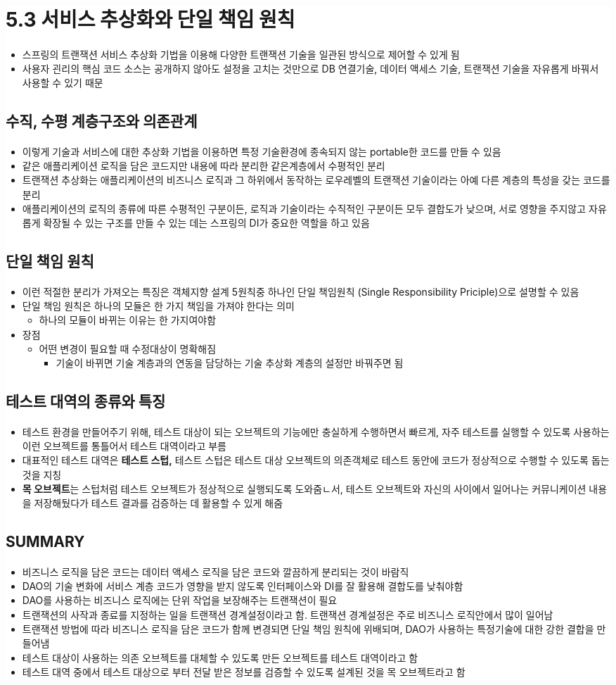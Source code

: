 # 5.3 서비스 추상화와 단일 책임 원칙

- 스프링의 트랜잭션 서비스 추상화 기법을 이용해 다양한 트랜잭션 기술을 일관된 방식으로 제어할 수 있게 됨
- 사용자 괸리의 핵심 코드 소스는 공개하지 않아도 설정을 고치는 것만으로 DB 연결기술, 데이터 액세스 기술, 트랜잭션 기술을 자유롭게 바꿔서 사용할 수 있기 때문

## 수직, 수평 계층구조와 의존관계

- 이렇게 기술과 서비스에 대한 추상화 기법을 이용하면 특정 기술환경에 종속되지 않는 portable한 코드를 만들 수 있음
- 같은 애플리케이션 로직을 담은 코드지만 내용에 따라 분리한 같은계층에서 수평적인 분리
- 트랜잭션 추상화는 애플리케이션의 비즈니스 로직과 그 하위에서 동작하는 로우레벨의 트랜잭션 기술이라는 아예 다른 계층의 특성을 갖는 코드를 분리
- 애플리케이션의 로직의 종류에 따른 수평적인 구분이든, 로직과 기술이라는 수직적인 구분이든 모두 결합도가 낮으며, 서로 영향을 주지않고 자유롭게 확장될 수 있는 구조를 만들 수 있는 데는 스프링의 DI가 중요한 역할을 하고 있음

## 단일 책임 원칙

- 이런 적절한 분리가 가져오는 특징은 객체지향 설계 5원칙중 하나인 단일 책임원칙 (Single Responsibility Priciple)으로 설명할 수 있음
- 단일 책임 원칙은 하나의 모듈은 한 가지 책임을 가져야 한다는 의미
    - 하나의 모듈이 바뀌는 이유는 한 가지여야함
- 장점
    - 어떤 변경이 필요할 때 수정대상이 명확해짐
        - 기술이 바뀌면 기술 계층과의 연동을 담당하는 기술 추상화 계층의 설정만 바꿔주면 됨

## 테스트 대역의 종류와 특징

- 테스트 환경을 만들어주기 위해, 테스트 대상이 되는 오브젝트의 기능에만 충실하게 수행하면서 빠르게, 자주 테스트를 실행할 수 있도록 사용하는 이런 오브젝트를 통틀어서 테스트 대역이라고 부름
- 대표적인 테스트 대역은 **테스트 스텁,** 테스트 스텁은 테스트 대상 오브젝트의 의존객체로 테스트 동안에 코드가 정상적으로 수행할 수 있도록 돕는 것을 지칭
- **목 오브젝트**는 스텁처럼 테스트 오브젝트가 정상적으로 실행되도록 도와줌ㄴ서, 테스트 오브젝트와 자신의 사이에서 일어나는 커뮤니케이션 내용을 저장해뒀다가 테스트 결과를 검증하는 데 활용할 수 있게 해줌

## SUMMARY

- 비즈니스 로직을 담은 코드는 데이터 액세스 로직을 담은 코드와 깔끔하게 분리되는 것이 바람직
- DAO의 기술 변화에 서비스 계층 코드가 영향을 받지 않도록 인터페이스와 DI를 잘 활용해 결합도를 낮춰야함
- DAO를 사용하는 비즈니스 로직에는 단위 작업을 보장해주는 트랜잭션이 필요
- 트랜잭션의 사작과 종료를 지정하는 일을 트랜잭션 경계설정이라고 함. 트랜잭션 경계설정은 주로 비즈니스 로직안에서 많이 일어남
- 트랜잭션 방법에 따라 비즈니스 로직을 담은 코드가 함께 변경되면 단일 책임 원칙에 위배되며, DAO가 사용하는 특정기술에 대한 강한 결합을 만들어냄
- 테스트 대상이 사용하는 의존 오브젝트를 대체할 수 있도록 만든 오브젝트를 테스트 대역이라고 함
- 테스트 대역 중에서 테스트 대상으로 부터 전달 받은 정보를 검증할 수 있도록 설계된 것을 목 오브젝트라고 함